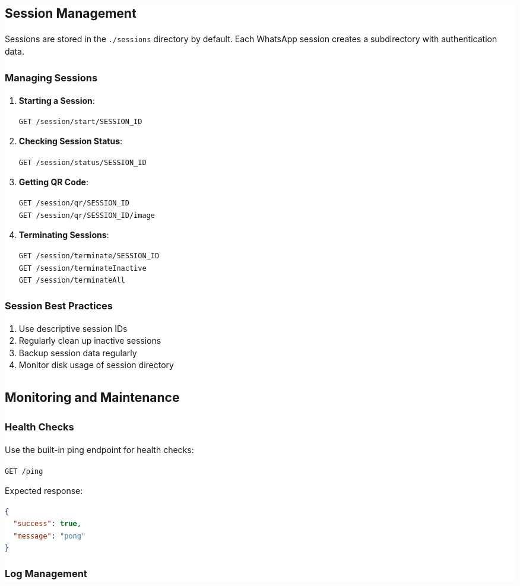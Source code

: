 ## Session Management

Sessions are stored in the `./sessions` directory by default. Each WhatsApp session creates a subdirectory with authentication data.

### Managing Sessions

1. **Starting a Session**:
   ```
   GET /session/start/SESSION_ID
   ```

2. **Checking Session Status**:
   ```
   GET /session/status/SESSION_ID
   ```

3. **Getting QR Code**:
   ```
   GET /session/qr/SESSION_ID
   GET /session/qr/SESSION_ID/image
   ```

4. **Terminating Sessions**:
   ```
   GET /session/terminate/SESSION_ID
   GET /session/terminateInactive
   GET /session/terminateAll
   ```

### Session Best Practices

1. Use descriptive session IDs
2. Regularly clean up inactive sessions
3. Backup session data regularly
4. Monitor disk usage of session directory

## Monitoring and Maintenance

### Health Checks

Use the built-in ping endpoint for health checks:
```
GET /ping
```

Expected response:
```json
{
  "success": true,
  "message": "pong"
}
```

### Log Management
